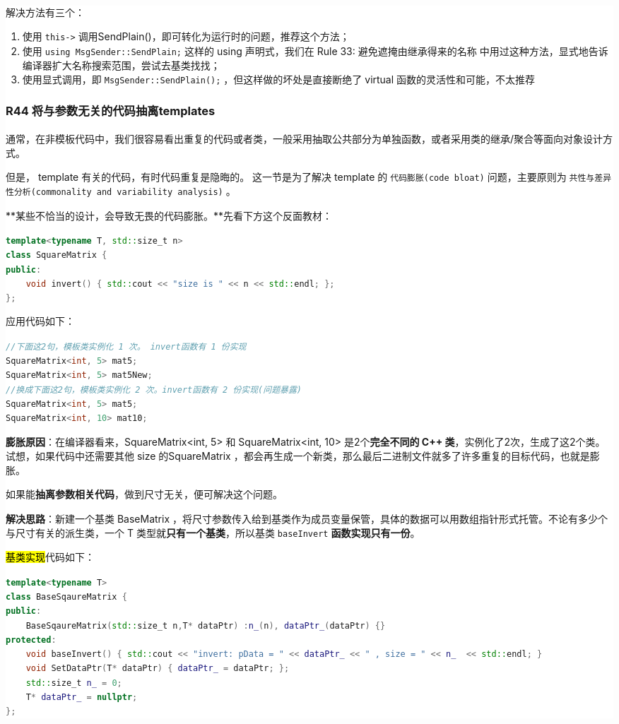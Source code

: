 解决方法有三个：
  1. 使用 `this->` 调用SendPlain()，即可转化为运行时的问题，推荐这个方法；
  2. 使用 `using MsgSender::SendPlain;` 这样的 using 声明式，我们在 Rule 33: 避免遮掩由继承得来的名称 中用过这种方法，显式地告诉编译器扩大名称搜索范围，尝试去基类找找；
  3. 使用显式调用，即 `MsgSender::SendPlain();` ，但这样做的坏处是直接断绝了 virtual 函数的灵活性和可能，不太推荐

### R44 将与参数无关的代码抽离templates

通常，在非模板代码中，我们很容易看出重复的代码或者类，一般采用抽取公共部分为单独函数，或者采用类的继承/聚合等面向对象设计方式。

但是， template 有关的代码，有时代码重复是隐晦的。 这一节是为了解决 template 的 `代码膨胀(code bloat)` 问题，主要原则为 `共性与差异性分析(commonality and variability analysis)` 。

**某些不恰当的设计，会导致无畏的代码膨胀。**先看下方这个反面教材：
```c++
template<typename T, std::size_t n>
class SquareMatrix {
public:
    void invert() { std::cout << "size is " << n << std::endl; };
};
```

应用代码如下：

```c++
//下面这2句，模板类实例化 1 次。 invert函数有 1 份实现
SquareMatrix<int, 5> mat5;
SquareMatrix<int, 5> mat5New;
//换成下面这2句，模板类实例化 2 次。invert函数有 2 份实现(问题暴露)
SquareMatrix<int, 5> mat5;
SquareMatrix<int, 10> mat10;
```

**膨胀原因**：在编译器看来，SquareMatrix<int, 5> 和 SquareMatrix<int, 10> 是2个**完全不同的 C++ 类**，实例化了2次，生成了这2个类。试想，如果代码中还需要其他 size 的SquareMatrix ，都会再生成一个新类，那么最后二进制文件就多了许多重复的目标代码，也就是膨胀。

如果能**抽离参数相关代码**，做到尺寸无关，便可解决这个问题。

**解决思路**：新建一个基类 BaseMatrix ，将尺寸参数传入给到基类作为成员变量保管，具体的数据可以用数组指针形式托管。不论有多少个与尺寸有关的派生类，一个 T 类型就**只有一个基类**，所以基类 `baseInvert` **函数实现只有一份**。

<mark>基类实现</mark>代码如下：

```c++
template<typename T>
class BaseSqaureMatrix {
public:
    BaseSqaureMatrix(std::size_t n,T* dataPtr) :n_(n), dataPtr_(dataPtr) {}
protected:
    void baseInvert() { std::cout << "invert: pData = " << dataPtr_ << " , size = " << n_  << std::endl; }
    void SetDataPtr(T* dataPtr) { dataPtr_ = dataPtr; };
    std::size_t n_ = 0;
    T* dataPtr_ = nullptr;
};
```
